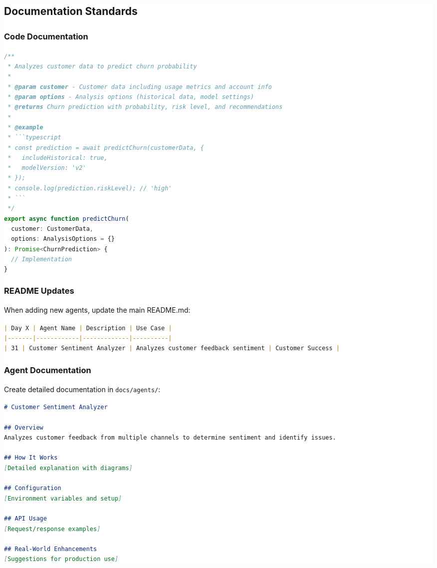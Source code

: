 ## Documentation Standards

### Code Documentation

```typescript
/**
 * Analyzes customer data to predict churn probability
 * 
 * @param customer - Customer data including usage metrics and account info
 * @param options - Analysis options (historical data, model settings)
 * @returns Churn prediction with probability, risk level, and recommendations
 * 
 * @example
 * ```typescript
 * const prediction = await predictChurn(customerData, {
 *   includeHistorical: true,
 *   modelVersion: 'v2'
 * });
 * console.log(prediction.riskLevel); // 'high'
 * ```
 */
export async function predictChurn(
  customer: CustomerData,
  options: AnalysisOptions = {}
): Promise<ChurnPrediction> {
  // Implementation
}
```

### README Updates

When adding new agents, update the main README.md:

```markdown
| Day X | Agent Name | Description | Use Case |
|-------|------------|-------------|----------|
| 31 | Customer Sentiment Analyzer | Analyzes customer feedback sentiment | Customer Success |
```

### Agent Documentation

Create detailed documentation in `docs/agents/`:

```markdown
# Customer Sentiment Analyzer

## Overview
Analyzes customer feedback from multiple channels to determine sentiment and identify issues.

## How It Works
[Detailed explanation with diagrams]

## Configuration
[Environment variables and setup]

## API Usage
[Request/response examples]

## Real-World Enhancements
[Suggestions for production use]
```

